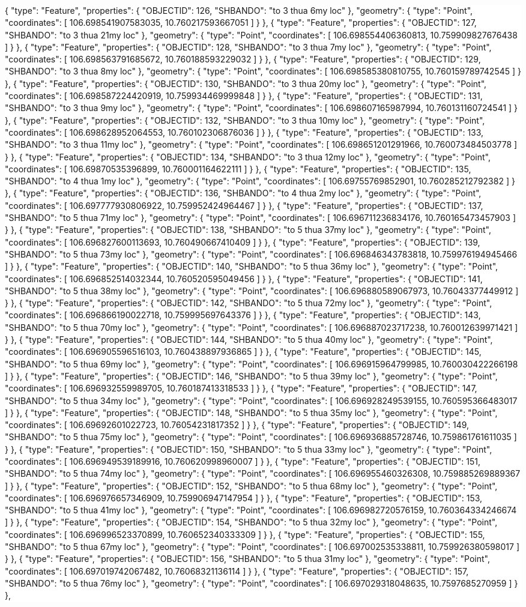{ "type": "Feature", "properties": { "OBJECTID": 126, "SHBANDO": "to 3 thua 6my loc" }, "geometry": { "type": "Point", "coordinates": [ 106.698541907583035, 10.760217593667051 ] } },
{ "type": "Feature", "properties": { "OBJECTID": 127, "SHBANDO": "to 3 thua 21my loc" }, "geometry": { "type": "Point", "coordinates": [ 106.698554406360813, 10.759909827676438 ] } },
{ "type": "Feature", "properties": { "OBJECTID": 128, "SHBANDO": "to 3 thua 7my loc" }, "geometry": { "type": "Point", "coordinates": [ 106.698563791685672, 10.760188593229032 ] } },
{ "type": "Feature", "properties": { "OBJECTID": 129, "SHBANDO": "to 3 thua 8my loc" }, "geometry": { "type": "Point", "coordinates": [ 106.698585380810755, 10.760159789742545 ] } },
{ "type": "Feature", "properties": { "OBJECTID": 130, "SHBANDO": "to 3 thua 20my loc" }, "geometry": { "type": "Point", "coordinates": [ 106.698587224420919, 10.759934469999848 ] } },
{ "type": "Feature", "properties": { "OBJECTID": 131, "SHBANDO": "to 3 thua 9my loc" }, "geometry": { "type": "Point", "coordinates": [ 106.698607165987994, 10.760131160724541 ] } },
{ "type": "Feature", "properties": { "OBJECTID": 132, "SHBANDO": "to 3 thua 10my loc" }, "geometry": { "type": "Point", "coordinates": [ 106.698628952064553, 10.760102306876036 ] } },
{ "type": "Feature", "properties": { "OBJECTID": 133, "SHBANDO": "to 3 thua 11my loc" }, "geometry": { "type": "Point", "coordinates": [ 106.698651201291966, 10.760073484503778 ] } },
{ "type": "Feature", "properties": { "OBJECTID": 134, "SHBANDO": "to 3 thua 12my loc" }, "geometry": { "type": "Point", "coordinates": [ 106.69870535396899, 10.760001164622111 ] } },
{ "type": "Feature", "properties": { "OBJECTID": 135, "SHBANDO": "to 4 thua 1my loc" }, "geometry": { "type": "Point", "coordinates": [ 106.69755769852901, 10.760285212792382 ] } },
{ "type": "Feature", "properties": { "OBJECTID": 136, "SHBANDO": "to 4 thua 2my loc" }, "geometry": { "type": "Point", "coordinates": [ 106.697777930806922, 10.759952424964467 ] } },
{ "type": "Feature", "properties": { "OBJECTID": 137, "SHBANDO": "to 5 thua 71my loc" }, "geometry": { "type": "Point", "coordinates": [ 106.696711236834176, 10.760165473457903 ] } },
{ "type": "Feature", "properties": { "OBJECTID": 138, "SHBANDO": "to 5 thua 37my loc" }, "geometry": { "type": "Point", "coordinates": [ 106.696827600113693, 10.760490667410409 ] } },
{ "type": "Feature", "properties": { "OBJECTID": 139, "SHBANDO": "to 5 thua 73my loc" }, "geometry": { "type": "Point", "coordinates": [ 106.696846343783818, 10.759976194945466 ] } },
{ "type": "Feature", "properties": { "OBJECTID": 140, "SHBANDO": "to 5 thua 36my loc" }, "geometry": { "type": "Point", "coordinates": [ 106.696852514032344, 10.760520595049456 ] } },
{ "type": "Feature", "properties": { "OBJECTID": 141, "SHBANDO": "to 5 thua 38my loc" }, "geometry": { "type": "Point", "coordinates": [ 106.696880589067973, 10.76043377449912 ] } },
{ "type": "Feature", "properties": { "OBJECTID": 142, "SHBANDO": "to 5 thua 72my loc" }, "geometry": { "type": "Point", "coordinates": [ 106.696866190022718, 10.759995697643376 ] } },
{ "type": "Feature", "properties": { "OBJECTID": 143, "SHBANDO": "to 5 thua 70my loc" }, "geometry": { "type": "Point", "coordinates": [ 106.696887023717238, 10.760012639971421 ] } },
{ "type": "Feature", "properties": { "OBJECTID": 144, "SHBANDO": "to 5 thua 40my loc" }, "geometry": { "type": "Point", "coordinates": [ 106.696905596516103, 10.760438897936865 ] } },
{ "type": "Feature", "properties": { "OBJECTID": 145, "SHBANDO": "to 5 thua 69my loc" }, "geometry": { "type": "Point", "coordinates": [ 106.696915964799985, 10.760030422266198 ] } },
{ "type": "Feature", "properties": { "OBJECTID": 146, "SHBANDO": "to 5 thua 39my loc" }, "geometry": { "type": "Point", "coordinates": [ 106.696932559989705, 10.760187413318533 ] } },
{ "type": "Feature", "properties": { "OBJECTID": 147, "SHBANDO": "to 5 thua 34my loc" }, "geometry": { "type": "Point", "coordinates": [ 106.696928249539155, 10.760595366483017 ] } },
{ "type": "Feature", "properties": { "OBJECTID": 148, "SHBANDO": "to 5 thua 35my loc" }, "geometry": { "type": "Point", "coordinates": [ 106.69692601022723, 10.76054231817352 ] } },
{ "type": "Feature", "properties": { "OBJECTID": 149, "SHBANDO": "to 5 thua 75my loc" }, "geometry": { "type": "Point", "coordinates": [ 106.696936885728746, 10.759861761611035 ] } },
{ "type": "Feature", "properties": { "OBJECTID": 150, "SHBANDO": "to 5 thua 33my loc" }, "geometry": { "type": "Point", "coordinates": [ 106.696949539189916, 10.760620998960007 ] } },
{ "type": "Feature", "properties": { "OBJECTID": 151, "SHBANDO": "to 5 thua 74my loc" }, "geometry": { "type": "Point", "coordinates": [ 106.696955460326308, 10.759885269889367 ] } },
{ "type": "Feature", "properties": { "OBJECTID": 152, "SHBANDO": "to 5 thua 68my loc" }, "geometry": { "type": "Point", "coordinates": [ 106.696976657346909, 10.759906947147954 ] } },
{ "type": "Feature", "properties": { "OBJECTID": 153, "SHBANDO": "to 5 thua 41my loc" }, "geometry": { "type": "Point", "coordinates": [ 106.696982720576159, 10.760364334246674 ] } },
{ "type": "Feature", "properties": { "OBJECTID": 154, "SHBANDO": "to 5 thua 32my loc" }, "geometry": { "type": "Point", "coordinates": [ 106.696996523370899, 10.760652340333309 ] } },
{ "type": "Feature", "properties": { "OBJECTID": 155, "SHBANDO": "to 5 thua 67my loc" }, "geometry": { "type": "Point", "coordinates": [ 106.697002535338811, 10.759926380598017 ] } },
{ "type": "Feature", "properties": { "OBJECTID": 156, "SHBANDO": "to 5 thua 31my loc" }, "geometry": { "type": "Point", "coordinates": [ 106.697019742067482, 10.76068321136114 ] } },
{ "type": "Feature", "properties": { "OBJECTID": 157, "SHBANDO": "to 5 thua 76my loc" }, "geometry": { "type": "Point", "coordinates": [ 106.697029318048635, 10.7597685270959 ] } },